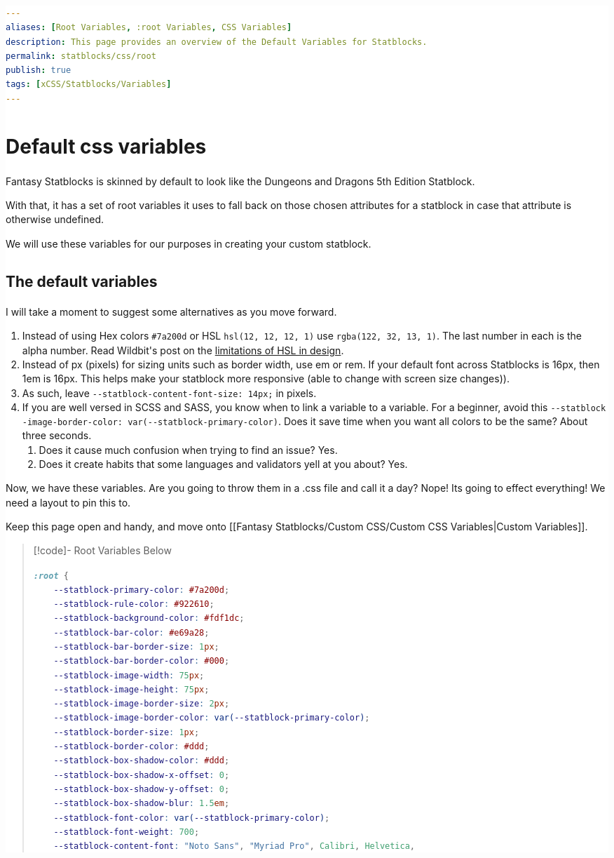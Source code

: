 ```yaml
---
aliases: [Root Variables, :root Variables, CSS Variables]
description: This page provides an overview of the Default Variables for Statblocks.
permalink: statblocks/css/root
publish: true
tags: [xCSS/Statblocks/Variables]
---
```


# Default css variables

Fantasy Statblocks is skinned by default to look like the Dungeons and Dragons 5th Edition Statblock. 

With that, it has a set of root variables it uses to fall back on those chosen attributes for a statblock in case that attribute is otherwise undefined.

We will use these variables for our purposes in creating your custom statblock.

## The default variables

I will take a moment to suggest some alternatives as you move forward.

1) Instead of using Hex colors `#7a200d` or HSL `hsl(12, 12, 12, 1)` use `rgba(122, 32, 13, 1)`. The last number in each is the alpha number.  Read Wildbit's post on the [limitations of HSL in design](https://wildbit.com/blog/accessible-palette-stop-using-hsl-for-color-systems).
2) Instead of px (pixels) for sizing units such as border width, use em or rem. If your default font across Statblocks is 16px, then 1em is 16px. This helps make your statblock more responsive (able to change with screen size changes)).
3) As such, leave `--statblock-content-font-size: 14px;` in pixels.
4) If you are well versed in SCSS and SASS, you know when to link a variable to a variable. For a beginner, avoid this `--statblock-image-border-color: var(--statblock-primary-color)`.  Does it save time when you want all colors to be the same? About three seconds. 
	1) Does it cause much confusion when trying to find an issue? Yes. 
	2) Does it create habits that some languages and validators yell at you about? Yes.

Now, we have these variables. Are you going to throw them in a .css file and call it a day? Nope! Its going to effect everything! We need a layout to pin this to. 

Keep this page open and handy, and move onto [[Fantasy Statblocks/Custom CSS/Custom CSS Variables|Custom Variables]].

>[!code]- Root Variables Below
> ```css
> :root {
>     --statblock-primary-color: #7a200d;
>     --statblock-rule-color: #922610;
>     --statblock-background-color: #fdf1dc;
>     --statblock-bar-color: #e69a28;
>     --statblock-bar-border-size: 1px;
>     --statblock-bar-border-color: #000;
>     --statblock-image-width: 75px;
>     --statblock-image-height: 75px;
>     --statblock-image-border-size: 2px;
>     --statblock-image-border-color: var(--statblock-primary-color);
>     --statblock-border-size: 1px;
>     --statblock-border-color: #ddd;
>     --statblock-box-shadow-color: #ddd;
>     --statblock-box-shadow-x-offset: 0;
>     --statblock-box-shadow-y-offset: 0;
>     --statblock-box-shadow-blur: 1.5em;
>     --statblock-font-color: var(--statblock-primary-color);
>     --statblock-font-weight: 700;
>     --statblock-content-font: "Noto Sans", "Myriad Pro", Calibri, Helvetica,